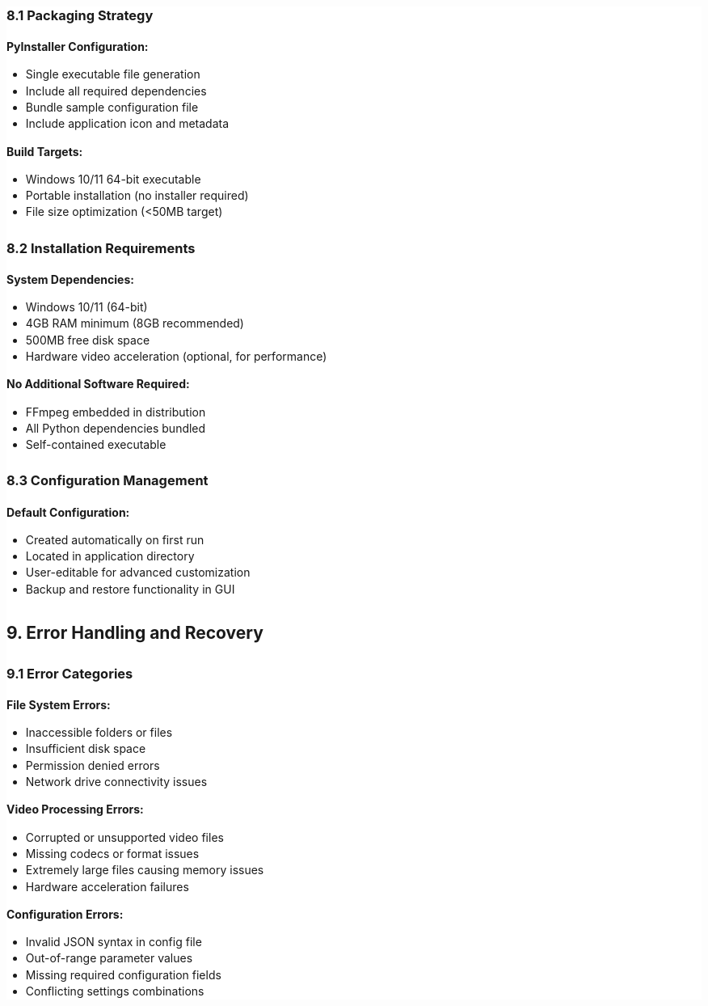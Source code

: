 ### 8.1 Packaging Strategy

**PyInstaller Configuration:**
- Single executable file generation
- Include all required dependencies
- Bundle sample configuration file
- Include application icon and metadata

**Build Targets:**
- Windows 10/11 64-bit executable
- Portable installation (no installer required)
- File size optimization (<50MB target)

### 8.2 Installation Requirements

**System Dependencies:**
- Windows 10/11 (64-bit)
- 4GB RAM minimum (8GB recommended)
- 500MB free disk space
- Hardware video acceleration (optional, for performance)

**No Additional Software Required:**
- FFmpeg embedded in distribution
- All Python dependencies bundled
- Self-contained executable

### 8.3 Configuration Management

**Default Configuration:**
- Created automatically on first run
- Located in application directory
- User-editable for advanced customization
- Backup and restore functionality in GUI

## 9. Error Handling and Recovery

### 9.1 Error Categories

**File System Errors:**
- Inaccessible folders or files
- Insufficient disk space
- Permission denied errors
- Network drive connectivity issues

**Video Processing Errors:**
- Corrupted or unsupported video files
- Missing codecs or format issues
- Extremely large files causing memory issues
- Hardware acceleration failures

**Configuration Errors:**
- Invalid JSON syntax in config file
- Out-of-range parameter values
- Missing required configuration fields
- Conflicting settings combinations
